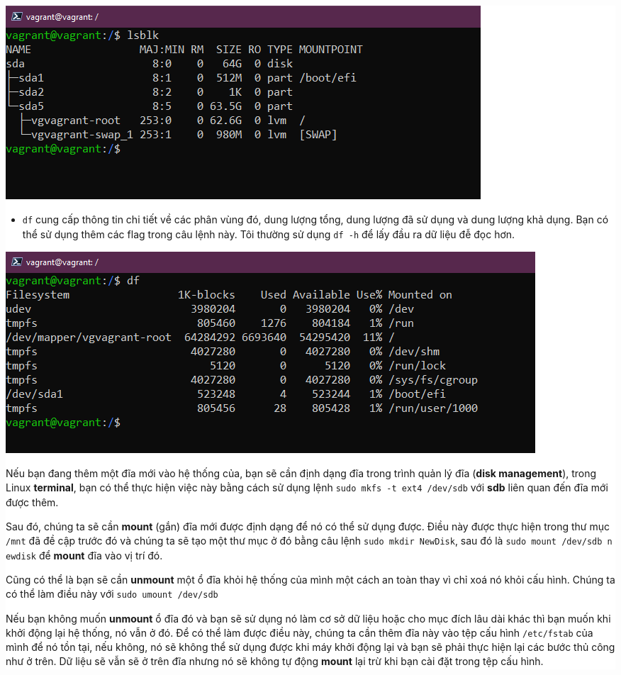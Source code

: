 ![Linux File System](../../Image/File-System-Linux025.png)

- `df` cung cấp thông tin chi tiết về các phân vùng đó, dung lượng tổng, dung lượng đã sử dụng và dung lượng khả dụng. Bạn có thể sử dụng thêm các flag trong câu lệnh này. Tôi thường sử dụng `df -h` để lấy đầu ra dữ liệu đễ đọc hơn.

![Linux File System](../../Image/File-System-Linux026.png)

Nếu bạn đang thêm một đĩa mới vào hệ thống của, bạn sẽ cần định dạng đĩa trong trình quản lý đĩa (**disk management**), trong Linux **terminal**, bạn có thể thực hiện việc này bằng cách sử dụng lệnh `sudo mkfs -t ext4 /dev/sdb` với **sdb** liên quan đến đĩa mới được thêm.

Sau đó, chúng ta sẽ cần **mount** (gắn) đĩa mới được định dạng để nó có thể sử dụng được. Điều này được thực hiện trong thư mục `/mnt` đã đề cập trước đó và chúng ta sẽ tạo một thư mục ở đó bằng câu lệnh `sudo mkdir NewDisk`, sau đó là `sudo mount /dev/sdb newdisk` để **mount** đĩa vào vị trí đó.

Cũng có thể là bạn sẽ cần **unmount** một ổ đĩa khỏi hệ thống của mình một cách an toàn thay vì chỉ xoá nó khỏi cấu hình. Chúng ta có thể làm điều này với `sudo umount /dev/sdb`

Nếu bạn không muốn **unmount** ổ đĩa đó và bạn sẽ sử dụng nó làm cơ sở dữ liệu hoặc cho mục đích lâu dài khác thì bạn muốn khi khởi động lại hệ thống, nó vẫn ở đó. Để có thể làm được điều này, chúng ta cần thêm đĩa này vào tệp cấu hình `/etc/fstab` của mình để nó tồn tại, nếu không, nó sẽ không thể sử dụng được khi máy khởi động lại và bạn sẽ phải thực hiện lại các bước thủ công như ở trên. Dữ liệu sẽ vẫn sẽ ở trên đĩa nhưng nó sẽ không tự động **mount** lại trừ khi bạn cài đặt trong tệp cấu hình.
